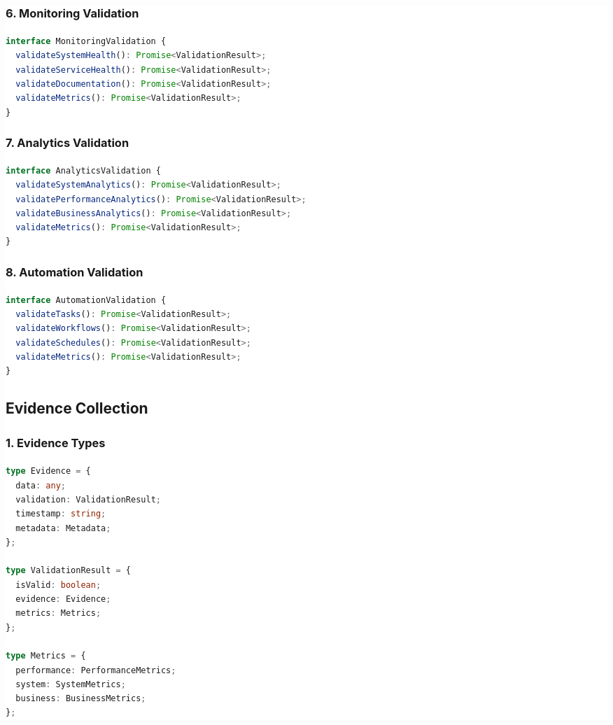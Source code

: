 ### 6. Monitoring Validation
```typescript
interface MonitoringValidation {
  validateSystemHealth(): Promise<ValidationResult>;
  validateServiceHealth(): Promise<ValidationResult>;
  validateDocumentation(): Promise<ValidationResult>;
  validateMetrics(): Promise<ValidationResult>;
}
```

### 7. Analytics Validation
```typescript
interface AnalyticsValidation {
  validateSystemAnalytics(): Promise<ValidationResult>;
  validatePerformanceAnalytics(): Promise<ValidationResult>;
  validateBusinessAnalytics(): Promise<ValidationResult>;
  validateMetrics(): Promise<ValidationResult>;
}
```

### 8. Automation Validation
```typescript
interface AutomationValidation {
  validateTasks(): Promise<ValidationResult>;
  validateWorkflows(): Promise<ValidationResult>;
  validateSchedules(): Promise<ValidationResult>;
  validateMetrics(): Promise<ValidationResult>;
}
```

## Evidence Collection

### 1. Evidence Types
```typescript
type Evidence = {
  data: any;
  validation: ValidationResult;
  timestamp: string;
  metadata: Metadata;
};

type ValidationResult = {
  isValid: boolean;
  evidence: Evidence;
  metrics: Metrics;
};

type Metrics = {
  performance: PerformanceMetrics;
  system: SystemMetrics;
  business: BusinessMetrics;
};
```
